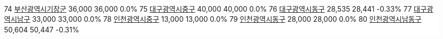   <tr class="item">
    <td>74</td>
    <td><a href="/apt/부산광역시기장군">부산광역시기장군</a></td>
    <td>36,000</td>
    <td>36,000</td>
    <td>0.0%</td>
  </tr>

  <tr class="item">
    <td>75</td>
    <td><a href="/apt/대구광역시중구">대구광역시중구</a></td>
    <td>40,000</td>
    <td>40,000</td>
    <td>0.0%</td>
  </tr>

  <tr class="item">
    <td>76</td>
    <td><a href="/apt/대구광역시동구">대구광역시동구</a></td>
    <td>28,535</td>
    <td>28,441</td>
    <td>-0.33%</td>
  </tr>

  <tr class="item">
    <td>77</td>
    <td><a href="/apt/대구광역시남구">대구광역시남구</a></td>
    <td>33,000</td>
    <td>33,000</td>
    <td>0.0%</td>
  </tr>

  <tr class="item">
    <td>78</td>
    <td><a href="/apt/인천광역시중구">인천광역시중구</a></td>
    <td>13,000</td>
    <td>13,000</td>
    <td>0.0%</td>
  </tr>

  <tr class="item">
    <td>79</td>
    <td><a href="/apt/인천광역시동구">인천광역시동구</a></td>
    <td>28,000</td>
    <td>28,000</td>
    <td>0.0%</td>
  </tr>

  <tr class="item">
    <td>80</td>
    <td><a href="/apt/인천광역시남동구">인천광역시남동구</a></td>
    <td>50,604</td>
    <td>50,447</td>
    <td>-0.31%</td>
  </tr>
